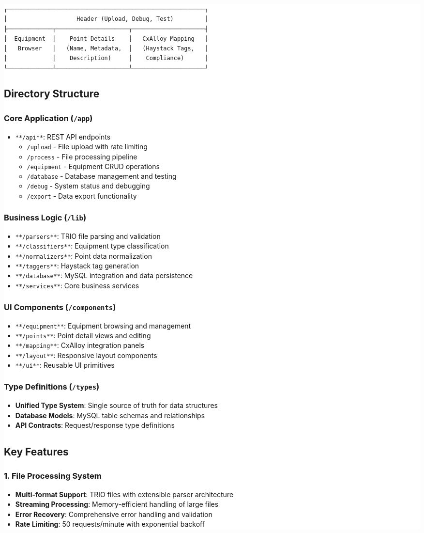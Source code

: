 ```
┌─────────────────────────────────────────────────────────┐
│                    Header (Upload, Debug, Test)         │
├─────────────┬─────────────────────┬─────────────────────┤
│  Equipment  │    Point Details    │   CxAlloy Mapping   │
│   Browser   │   (Name, Metadata,  │   (Haystack Tags,   │
│             │    Description)     │    Compliance)      │
└─────────────┴─────────────────────┴─────────────────────┘
```

## Directory Structure

### Core Application (`/app`)

*   `**/api**`: REST API endpoints
    *   `/upload` - File upload with rate limiting
    *   `/process` - File processing pipeline
    *   `/equipment` - Equipment CRUD operations
    *   `/database` - Database management and testing
    *   `/debug` - System status and debugging
    *   `/export` - Data export functionality

### Business Logic (`/lib`)

*   `**/parsers**`: TRIO file parsing and validation
*   `**/classifiers**`: Equipment type classification
*   `**/normalizers**`: Point data normalization
*   `**/taggers**`: Haystack tag generation
*   `**/database**`: MySQL integration and data persistence
*   `**/services**`: Core business services

### UI Components (`/components`)

*   `**/equipment**`: Equipment browsing and management
*   `**/points**`: Point detail views and editing
*   `**/mapping**`: CxAlloy integration panels
*   `**/layout**`: Responsive layout components
*   `**/ui**`: Reusable UI primitives

### Type Definitions (`/types`)

*   **Unified Type System**: Single source of truth for data structures
*   **Database Models**: MySQL table schemas and relationships
*   **API Contracts**: Request/response type definitions

## Key Features

### 1\. File Processing System

*   **Multi-format Support**: TRIO files with extensible parser architecture
*   **Streaming Processing**: Memory-efficient handling of large files
*   **Error Recovery**: Comprehensive error handling and validation
*   **Rate Limiting**: 50 requests/minute with exponential backoff
